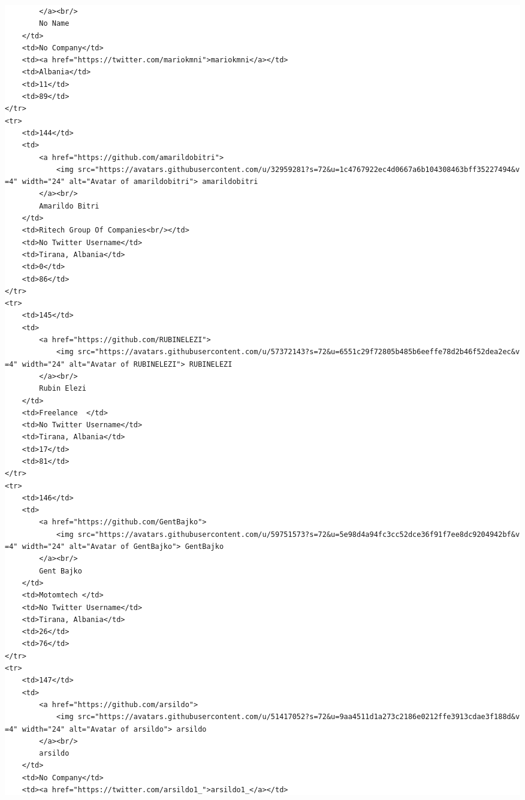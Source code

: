			</a><br/>
			No Name
		</td>
		<td>No Company</td>
		<td><a href="https://twitter.com/mariokmni">mariokmni</a></td>
		<td>Albania</td>
		<td>11</td>
		<td>89</td>
	</tr>
	<tr>
		<td>144</td>
		<td>
			<a href="https://github.com/amarildobitri">
				<img src="https://avatars.githubusercontent.com/u/32959281?s=72&u=1c4767922ec4d0667a6b104308463bff35227494&v=4" width="24" alt="Avatar of amarildobitri"> amarildobitri
			</a><br/>
			Amarildo Bitri
		</td>
		<td>Ritech Group Of Companies<br/></td>
		<td>No Twitter Username</td>
		<td>Tirana, Albania</td>
		<td>0</td>
		<td>86</td>
	</tr>
	<tr>
		<td>145</td>
		<td>
			<a href="https://github.com/RUBINELEZI">
				<img src="https://avatars.githubusercontent.com/u/57372143?s=72&u=6551c29f72805b485b6eeffe78d2b46f52dea2ec&v=4" width="24" alt="Avatar of RUBINELEZI"> RUBINELEZI
			</a><br/>
			Rubin Elezi
		</td>
		<td>Freelance  </td>
		<td>No Twitter Username</td>
		<td>Tirana, Albania</td>
		<td>17</td>
		<td>81</td>
	</tr>
	<tr>
		<td>146</td>
		<td>
			<a href="https://github.com/GentBajko">
				<img src="https://avatars.githubusercontent.com/u/59751573?s=72&u=5e98d4a94fc3cc52dce36f91f7ee8dc9204942bf&v=4" width="24" alt="Avatar of GentBajko"> GentBajko
			</a><br/>
			Gent Bajko
		</td>
		<td>Motomtech </td>
		<td>No Twitter Username</td>
		<td>Tirana, Albania</td>
		<td>26</td>
		<td>76</td>
	</tr>
	<tr>
		<td>147</td>
		<td>
			<a href="https://github.com/arsildo">
				<img src="https://avatars.githubusercontent.com/u/51417052?s=72&u=9aa4511d1a273c2186e0212ffe3913cdae3f188d&v=4" width="24" alt="Avatar of arsildo"> arsildo
			</a><br/>
			arsildo
		</td>
		<td>No Company</td>
		<td><a href="https://twitter.com/arsildo1_">arsildo1_</a></td>